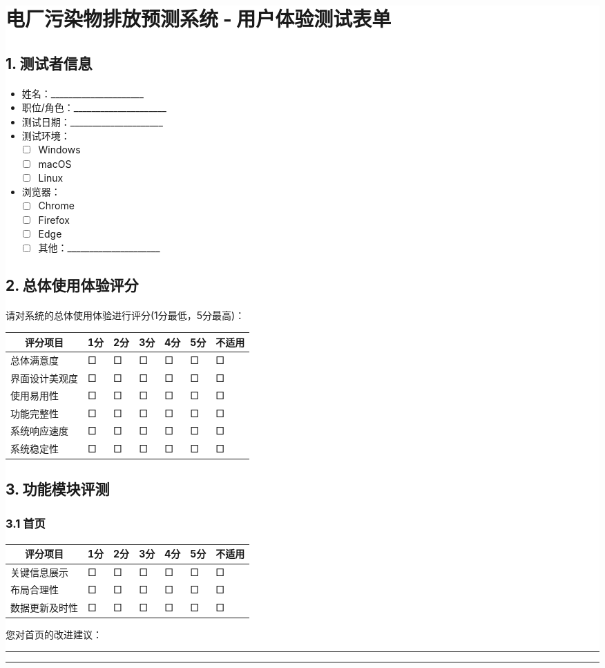 # 电厂污染物排放预测系统 - 用户体验测试表单

## 1. 测试者信息

- 姓名：_____________________
- 职位/角色：_____________________
- 测试日期：_____________________
- 测试环境：
  - [ ] Windows
  - [ ] macOS
  - [ ] Linux
- 浏览器：
  - [ ] Chrome
  - [ ] Firefox
  - [ ] Edge
  - [ ] 其他：_____________________

## 2. 总体使用体验评分

请对系统的总体使用体验进行评分(1分最低，5分最高)：

| 评分项目 | 1分 | 2分 | 3分 | 4分 | 5分 | 不适用 |
|---------|-----|-----|-----|-----|-----|-------|
| 总体满意度 | □ | □ | □ | □ | □ | □ |
| 界面设计美观度 | □ | □ | □ | □ | □ | □ |
| 使用易用性 | □ | □ | □ | □ | □ | □ |
| 功能完整性 | □ | □ | □ | □ | □ | □ |
| 系统响应速度 | □ | □ | □ | □ | □ | □ |
| 系统稳定性 | □ | □ | □ | □ | □ | □ |

## 3. 功能模块评测

### 3.1 首页

| 评分项目 | 1分 | 2分 | 3分 | 4分 | 5分 | 不适用 |
|---------|-----|-----|-----|-----|-----|-------|
| 关键信息展示 | □ | □ | □ | □ | □ | □ |
| 布局合理性 | □ | □ | □ | □ | □ | □ |
| 数据更新及时性 | □ | □ | □ | □ | □ | □ |

您对首页的改进建议：
___________________________________________________________________
___________________________________________________________________
